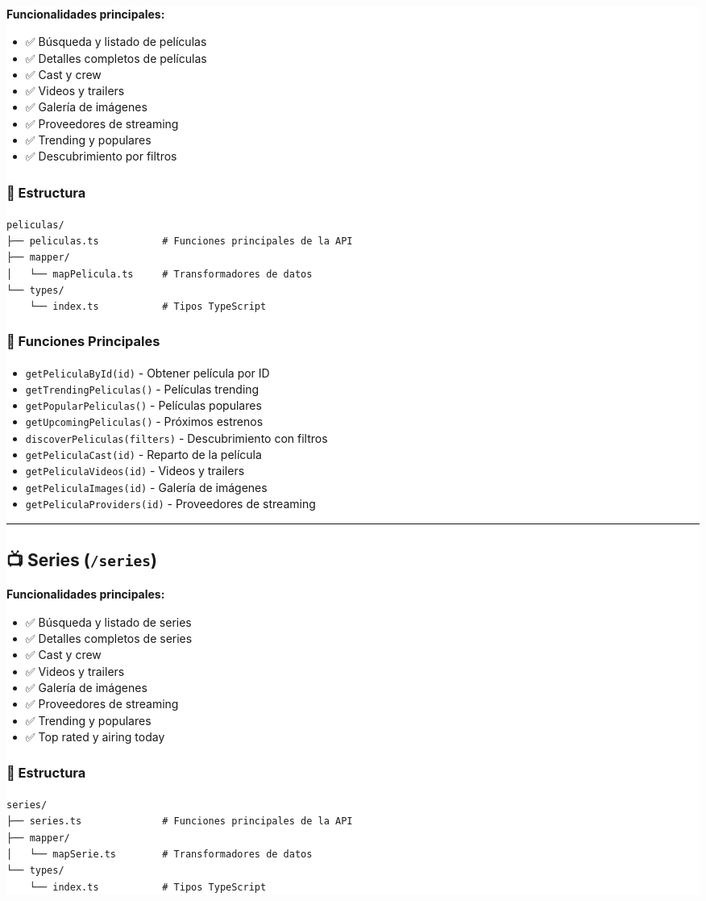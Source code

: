 **Funcionalidades principales:**
- ✅ Búsqueda y listado de películas
- ✅ Detalles completos de películas
- ✅ Cast y crew
- ✅ Videos y trailers
- ✅ Galería de imágenes
- ✅ Proveedores de streaming
- ✅ Trending y populares
- ✅ Descubrimiento por filtros

### 📂 Estructura
```
peliculas/
├── peliculas.ts           # Funciones principales de la API
├── mapper/
│   └── mapPelicula.ts     # Transformadores de datos
└── types/
    └── index.ts           # Tipos TypeScript
```

### 🔧 Funciones Principales
- `getPeliculaById(id)` - Obtener película por ID
- `getTrendingPeliculas()` - Películas trending
- `getPopularPeliculas()` - Películas populares
- `getUpcomingPeliculas()` - Próximos estrenos
- `discoverPeliculas(filters)` - Descubrimiento con filtros
- `getPeliculaCast(id)` - Reparto de la película
- `getPeliculaVideos(id)` - Videos y trailers
- `getPeliculaImages(id)` - Galería de imágenes
- `getPeliculaProviders(id)` - Proveedores de streaming

---

## 📺 Series (`/series`)

**Funcionalidades principales:**
- ✅ Búsqueda y listado de series
- ✅ Detalles completos de series
- ✅ Cast y crew
- ✅ Videos y trailers
- ✅ Galería de imágenes
- ✅ Proveedores de streaming
- ✅ Trending y populares
- ✅ Top rated y airing today

### 📂 Estructura
```
series/
├── series.ts              # Funciones principales de la API
├── mapper/
│   └── mapSerie.ts        # Transformadores de datos
└── types/
    └── index.ts           # Tipos TypeScript
```
